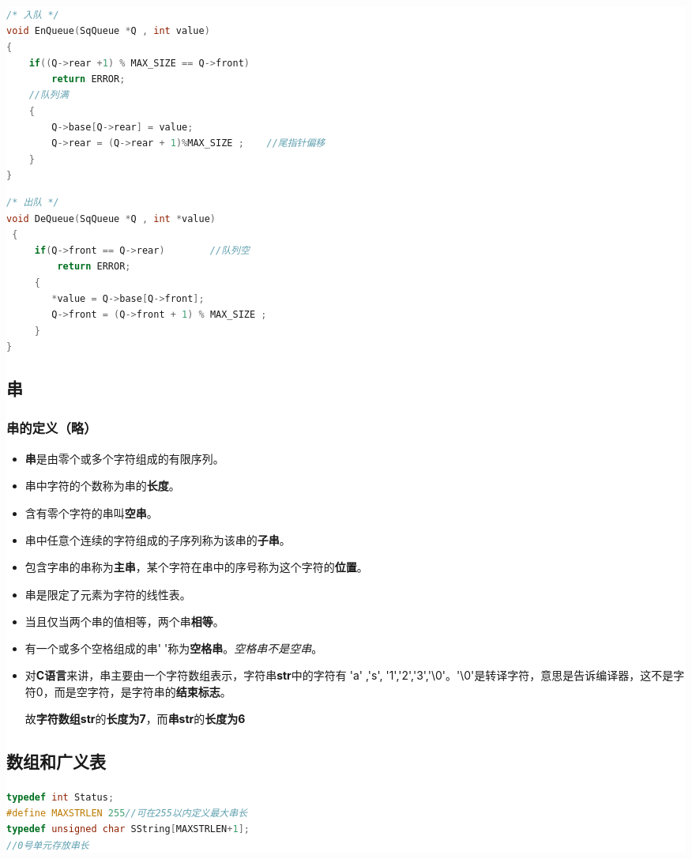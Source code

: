 ```c
/* 入队 */
void EnQueue(SqQueue *Q , int value)
{
    if((Q->rear +1) % MAX_SIZE == Q->front)
        return ERROR;
    //队列满
    {
        Q->base[Q->rear] = value;
        Q->rear = (Q->rear + 1)%MAX_SIZE ;    //尾指针偏移
    }
}
```

```c
/* 出队 */
void DeQueue(SqQueue *Q , int *value)
 {
     if(Q->front == Q->rear)        //队列空
         return ERROR;
     {
        *value = Q->base[Q->front];
        Q->front = (Q->front + 1) % MAX_SIZE ;
     }
}
```

## 串

### 串的定义（略）

- **串**是由零个或多个字符组成的有限序列。

- 串中字符的个数称为串的**长度**。

- 含有零个字符的串叫**空串**。

- 串中任意个连续的字符组成的子序列称为该串的**子串**。

- 包含字串的串称为**主串**，某个字符在串中的序号称为这个字符的**位置**。

- 串是限定了元素为字符的线性表。

- 当且仅当两个串的值相等，两个串**相等**。

- 有一个或多个空格组成的串' '称为**空格串**。*空格串不是空串*。

- 对**C语言**来讲，串主要由一个字符数组表示，字符串**str**中的字符有 'a' ,'s', '1','2','3','\0'。'\0'是转译字符，意思是告诉编译器，这不是字符0，而是空字符，是字符串的**结束标志**。

  故**字符数组str**的**长度为7**，而**串str**的**长度为6**

## 数组和广义表

```c
typedef int Status;
#define MAXSTRLEN 255//可在255以内定义最大串长
typedef unsigned char SString[MAXSTRLEN+1];
//0号单元存放串长
```
